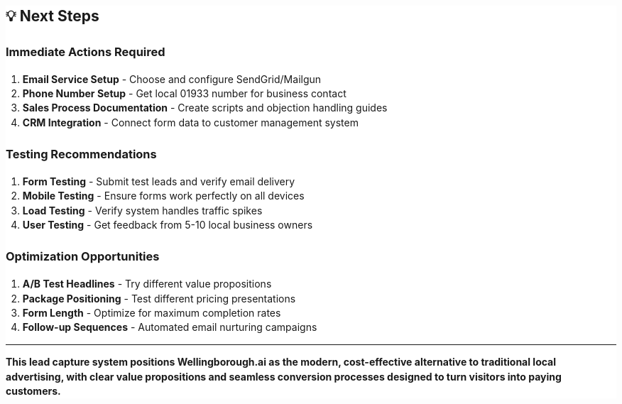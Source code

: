 ## 💡 Next Steps

### Immediate Actions Required
1. **Email Service Setup** - Choose and configure SendGrid/Mailgun
2. **Phone Number Setup** - Get local 01933 number for business contact
3. **Sales Process Documentation** - Create scripts and objection handling guides
4. **CRM Integration** - Connect form data to customer management system

### Testing Recommendations
1. **Form Testing** - Submit test leads and verify email delivery
2. **Mobile Testing** - Ensure forms work perfectly on all devices
3. **Load Testing** - Verify system handles traffic spikes
4. **User Testing** - Get feedback from 5-10 local business owners

### Optimization Opportunities
1. **A/B Test Headlines** - Try different value propositions
2. **Package Positioning** - Test different pricing presentations
3. **Form Length** - Optimize for maximum completion rates
4. **Follow-up Sequences** - Automated email nurturing campaigns

---

**This lead capture system positions Wellingborough.ai as the modern, cost-effective alternative to traditional local advertising, with clear value propositions and seamless conversion processes designed to turn visitors into paying customers.** 